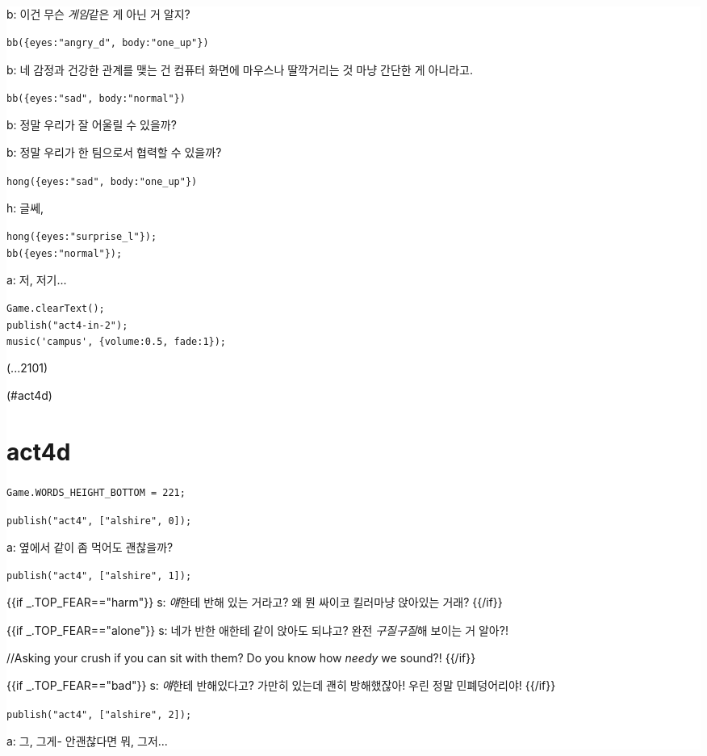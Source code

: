 b: 이건 무슨 *게임*같은 게 아닌 거 알지?

`bb({eyes:"angry_d", body:"one_up"})`

b: 네 감정과 건강한 관계를 맺는 건 컴퓨터 화면에 마우스나 딸깍거리는 것 마냥 간단한 게 아니라고.

`bb({eyes:"sad", body:"normal"})`

b: 정말 우리가 잘 어울릴 수 있을까?

b: 정말 우리가 한 팀으로서 협력할 수 있을까?

`hong({eyes:"sad", body:"one_up"})`

h: 글쎄,

```
hong({eyes:"surprise_l"});
bb({eyes:"normal"});
```

a: 저, 저기...

```
Game.clearText();
publish("act4-in-2");
music('campus', {volume:0.5, fade:1});
```

(...2101)

(#act4d)

# act4d

`Game.WORDS_HEIGHT_BOTTOM = 221;`

`publish("act4", ["alshire", 0]);`

a: 옆에서 같이 좀 먹어도 괜찮을까?

`publish("act4", ["alshire", 1]);`

{{if _.TOP_FEAR=="harm"}}
s: *얘*한테 반해 있는 거라고? 왜 뭔 싸이코 킬러마냥 앉아있는 거래?
{{/if}}

{{if _.TOP_FEAR=="alone"}}
s: 네가 반한 애한테 같이 앉아도 되냐고? 완전 *구질구질*해 보이는 거 알아?!

//Asking your crush if you can sit with them? Do you know how *needy* we sound?!
{{/if}}

{{if _.TOP_FEAR=="bad"}}
s: *얘*한테 반해있다고? 가만히 있는데 괜히 방해했잖아! 우린 정말 민폐덩어리야!
{{/if}}

`publish("act4", ["alshire", 2]);`

a: 그, 그게- 안괜찮다면 뭐, 그저...
